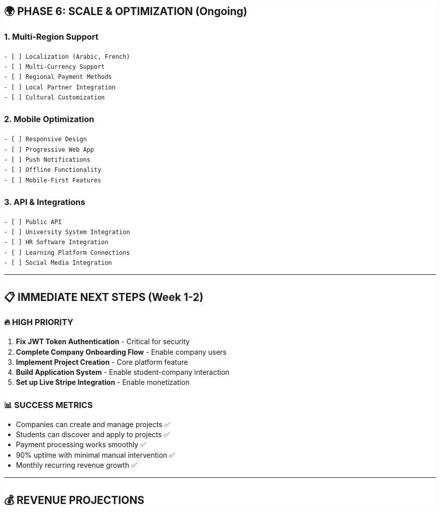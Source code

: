 
## 🌍 **PHASE 6: SCALE & OPTIMIZATION (Ongoing)**

### 1. **Multi-Region Support**
```
- [ ] Localization (Arabic, French)
- [ ] Multi-Currency Support
- [ ] Regional Payment Methods
- [ ] Local Partner Integration
- [ ] Cultural Customization
```

### 2. **Mobile Optimization**
```
- [ ] Responsive Design
- [ ] Progressive Web App
- [ ] Push Notifications
- [ ] Offline Functionality
- [ ] Mobile-First Features
```

### 3. **API & Integrations**
```
- [ ] Public API
- [ ] University System Integration
- [ ] HR Software Integration
- [ ] Learning Platform Connections
- [ ] Social Media Integration
```

---

## 📋 **IMMEDIATE NEXT STEPS (Week 1-2)**

### 🔥 **HIGH PRIORITY**
1. **Fix JWT Token Authentication** - Critical for security
2. **Complete Company Onboarding Flow** - Enable company users
3. **Implement Project Creation** - Core platform feature
4. **Build Application System** - Enable student-company interaction
5. **Set up Live Stripe Integration** - Enable monetization

### 📊 **SUCCESS METRICS**
- Companies can create and manage projects ✅
- Students can discover and apply to projects ✅
- Payment processing works smoothly ✅
- 90% uptime with minimal manual intervention ✅
- Monthly recurring revenue growth ✅

---

## 💰 **REVENUE PROJECTIONS**
